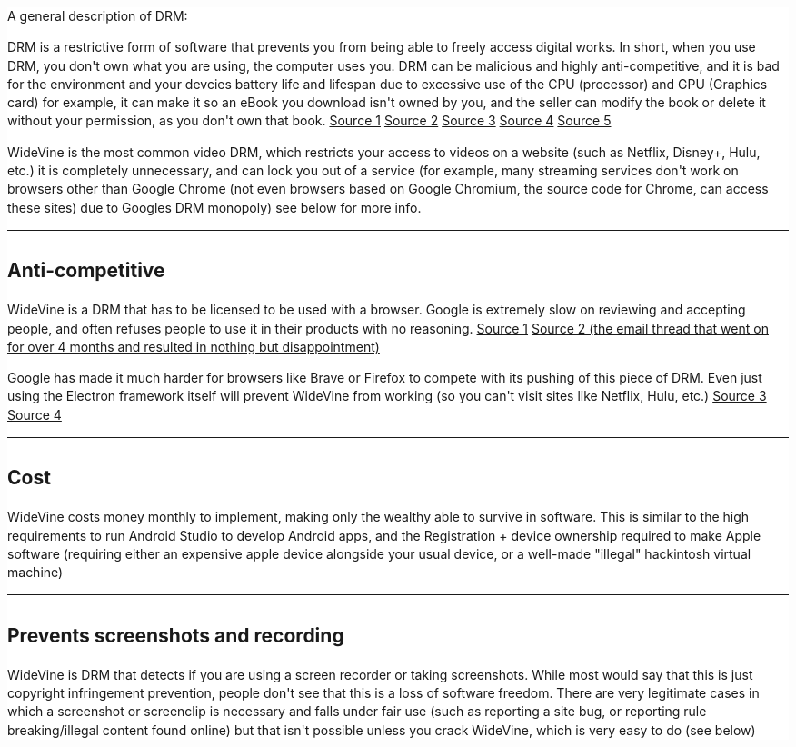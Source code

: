 A general description of DRM: 

DRM is a restrictive form of software that prevents you from being able to freely access digital works. In short, when you use DRM, you don't own what you are using, the computer uses you. DRM can be malicious and highly anti-competitive, and it is bad for the environment and your devcies battery life and lifespan due to excessive use of the CPU (processor) and GPU (Graphics card) for example, it can make it so an eBook you download isn't owned by you, and the seller can modify the book or delete it without your permission, as you don't own that book. [Source 1](https://www.quora.com/Can-Amazon-delete-books-on-my-Kindle?share=1) [Source 2](https://www.syfy.com/syfywire/amazon_deletes_1984_from) [Source 3](https://www.npr.org/templates/story/story.php?storyId=106989048) [Source 4](https://mashable.com/2009/07/17/amazon-kindle-1984/) [Source 5](https://www.nytimes.com/2009/07/18/technology/companies/18amazon.html)

WideVine is the most common video DRM, which restricts your access to videos on a website (such as Netflix, Disney+, Hulu, etc.) it is completely unnecessary, and can lock you out of a service (for example, many streaming services don't work on browsers other than Google Chrome (not even browsers based on Google Chromium, the source code for Chrome, can access these sites) due to Googles DRM monopoly) [see below for more info](#Anti-competitive).

***

## Anti-competitive

WideVine is a DRM that has to be licensed to be used with a browser. Google is extremely slow on reviewing and accepting people, and often refuses people to use it in their products with no reasoning. [Source 1](https://blog.samuelmaddock.com/posts/google-widevine-blocked-my-browser/) [Source 2 (the email thread that went on for over 4 months and resulted in nothing but disappointment)](https://blog.samuelmaddock.com/widevine/gmail-thread.html)

Google has made it much harder for browsers like Brave or Firefox to compete with its pushing of this piece of DRM. Even just using the Electron framework itself will prevent WideVine from working (so you can't visit sites like Netflix, Hulu, etc.) [Source 3](https://github.com/brave/browser-laptop/issues/10449) [Source 4](https://github.com/electron/electron/issues/12427)

***

## Cost

WideVine costs money monthly to implement, making only the wealthy able to survive in software. This is similar to the high requirements to run Android Studio to develop Android apps, and the Registration + device ownership required to make Apple software (requiring either an expensive apple device alongside your usual device, or a well-made "illegal" hackintosh virtual machine)

***

## Prevents screenshots and recording

WideVine is DRM that detects if you are using a screen recorder or taking screenshots. While most would say that this is just copyright infringement prevention, people don't see that this is a loss of software freedom. There are very legitimate cases in which a screenshot or screenclip is necessary and falls under fair use (such as reporting a site bug, or reporting rule breaking/illegal content found online) but that isn't possible unless you crack WideVine, which is very easy to do (see below)
